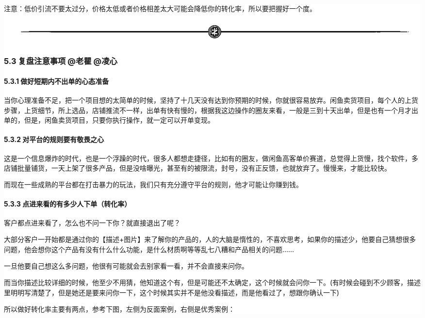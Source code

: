 注意：低价引流不要太过分，价格太低或者价格相差太大可能会降低你的转化率，所以要把握好一个度。

![](img/7df6b1bed5568f8521293783421e76fc.png)

### 5.3 复盘注意事项 @老瞿 @凌心

#### 5.3.1 做好短期内不出单的心态准备

当你心理准备不足，把一个项目想的太简单的时候，坚持了十几天没有达到你预期的时候，你就很容易放弃。闲鱼卖货项目，每个人的上货步骤，上货细节，所上选品，店铺推流不一样，出单有快有慢的，根据我这边操作的圈友来看，一般是三到十天出单，但是也有一个月才出单的，但是，闲鱼卖货项目，只要你执行操作，就一定可以开单变现。

#### 5.3.2 对平台的规则要有敬畏之心

这是一个信息爆炸的时代，也是一个浮躁的时代，很多人都想走捷径，比如有的圈友，做闲鱼高客单价赛道，总觉得上货慢，找个软件，多店铺批量铺货，一天上架了很多产品，但是没啥曝光，甚至有的被限流，封号，没有正反馈，也就放弃了。慢慢来，才能比较快。

而现在一些成熟的平台都在打击暴力的玩法，我们只有充分遵守平台的规则，他才可能让你赚到钱。

#### 5.3.3 点进来看的有多少人下单（转化率）

客户都点进来看了，怎么也不问一下你？就直接退出了呢？

大部分客户一开始都是通过你的【描述+图片】来了解你的产品的，人的大脑是惰性的，不喜欢思考，如果你的描述少，他要自己猜想很多问题，他会想你这个产品有没有什么什么功能，是什么材质啊等等乱七八糟和产品相关的问题……

一旦他要自己想这么多问题，他很有可能就会去别家看一看，并不会直接来问你。

而当你描述比较详细的时候，他至少不用猜，他知道这个有，但是可能还不太确定，这个时候就会问你一下。(有时候会碰到不少顾客，描述里明明写清楚了，但是她还是要来问你一下，这个时候其实并不是他没看描述，而是他看过了，想跟你确认一下)

所以做好转化率主要有两点，参考下图，左侧为反面案例，右侧是优秀案例：

